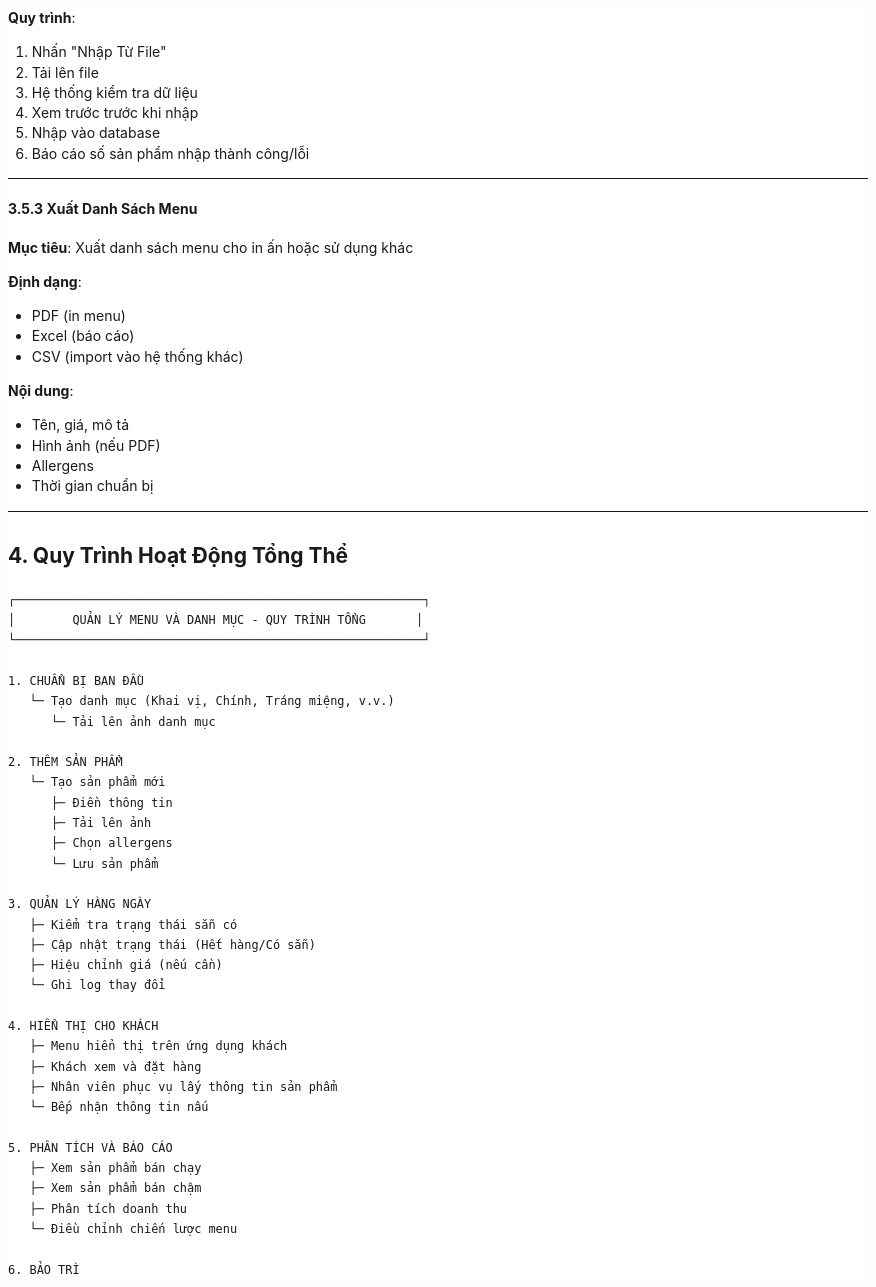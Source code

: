 **Quy trình**:

1. Nhấn "Nhập Từ File"
2. Tải lên file
3. Hệ thống kiểm tra dữ liệu
4. Xem trước trước khi nhập
5. Nhập vào database
6. Báo cáo số sản phẩm nhập thành công/lỗi

---

#### 3.5.3 Xuất Danh Sách Menu

**Mục tiêu**: Xuất danh sách menu cho in ấn hoặc sử dụng khác

**Định dạng**:

-   PDF (in menu)
-   Excel (báo cáo)
-   CSV (import vào hệ thống khác)

**Nội dung**:

-   Tên, giá, mô tả
-   Hình ảnh (nếu PDF)
-   Allergens
-   Thời gian chuẩn bị

---

## 4. Quy Trình Hoạt Động Tổng Thể

```
┌─────────────────────────────────────────────────────────┐
│        QUẢN LÝ MENU VÀ DANH MỤC - QUY TRÌNH TỔNG       │
└─────────────────────────────────────────────────────────┘

1. CHUẨN BỊ BAN ĐẦU
   └─ Tạo danh mục (Khai vị, Chính, Tráng miệng, v.v.)
      └─ Tải lên ảnh danh mục

2. THÊM SẢN PHẨM
   └─ Tạo sản phẩm mới
      ├─ Điền thông tin
      ├─ Tải lên ảnh
      ├─ Chọn allergens
      └─ Lưu sản phẩm

3. QUẢN LÝ HÀNG NGÀY
   ├─ Kiểm tra trạng thái sẵn có
   ├─ Cập nhật trạng thái (Hết hàng/Có sẵn)
   ├─ Hiệu chỉnh giá (nếu cần)
   └─ Ghi log thay đổi

4. HIỂN THỊ CHO KHÁCH
   ├─ Menu hiển thị trên ứng dụng khách
   ├─ Khách xem và đặt hàng
   ├─ Nhân viên phục vụ lấy thông tin sản phẩm
   └─ Bếp nhận thông tin nấu

5. PHÂN TÍCH VÀ BÁO CÁO
   ├─ Xem sản phẩm bán chạy
   ├─ Xem sản phẩm bán chậm
   ├─ Phân tích doanh thu
   └─ Điều chỉnh chiến lược menu

6. BẢO TRÌ
```